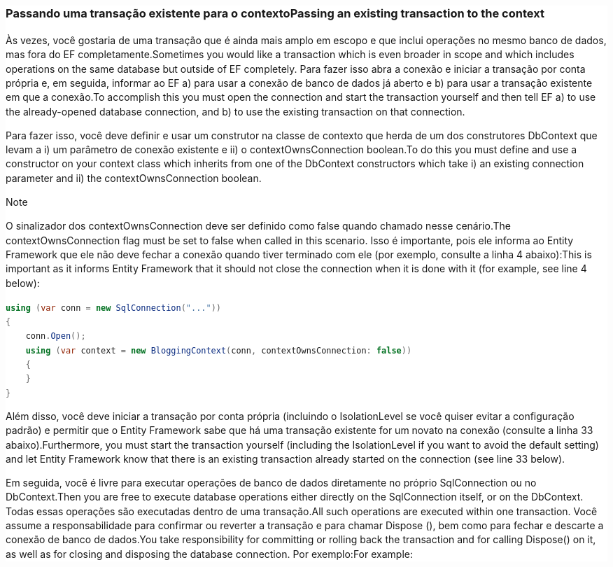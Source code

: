 ### <a name="passing-an-existing-transaction-to-the-context"></a><span data-ttu-id="540c7-137">Passando uma transação existente para o contexto</span><span class="sxs-lookup"><span data-stu-id="540c7-137">Passing an existing transaction to the context</span></span>  

<span data-ttu-id="540c7-138">Às vezes, você gostaria de uma transação que é ainda mais amplo em escopo e que inclui operações no mesmo banco de dados, mas fora do EF completamente.</span><span class="sxs-lookup"><span data-stu-id="540c7-138">Sometimes you would like a transaction which is even broader in scope and which includes operations on the same database but outside of EF completely.</span></span> <span data-ttu-id="540c7-139">Para fazer isso abra a conexão e iniciar a transação por conta própria e, em seguida, informar ao EF a) para usar a conexão de banco de dados já aberto e b) para usar a transação existente em que a conexão.</span><span class="sxs-lookup"><span data-stu-id="540c7-139">To accomplish this you must open the connection and start the transaction yourself and then tell EF a) to use the already-opened database connection, and b) to use the existing transaction on that connection.</span></span>  

<span data-ttu-id="540c7-140">Para fazer isso, você deve definir e usar um construtor na classe de contexto que herda de um dos construtores DbContext que levam a i) um parâmetro de conexão existente e ii) o contextOwnsConnection boolean.</span><span class="sxs-lookup"><span data-stu-id="540c7-140">To do this you must define and use a constructor on your context class which inherits from one of the DbContext constructors which take i) an existing connection parameter and ii) the contextOwnsConnection boolean.</span></span>  

> [!NOTE]
> <span data-ttu-id="540c7-141">O sinalizador dos contextOwnsConnection deve ser definido como false quando chamado nesse cenário.</span><span class="sxs-lookup"><span data-stu-id="540c7-141">The contextOwnsConnection flag must be set to false when called in this scenario.</span></span> <span data-ttu-id="540c7-142">Isso é importante, pois ele informa ao Entity Framework que ele não deve fechar a conexão quando tiver terminado com ele (por exemplo, consulte a linha 4 abaixo):</span><span class="sxs-lookup"><span data-stu-id="540c7-142">This is important as it informs Entity Framework that it should not close the connection when it is done with it (for example, see line 4 below):</span></span>  

``` csharp
using (var conn = new SqlConnection("..."))
{
    conn.Open();
    using (var context = new BloggingContext(conn, contextOwnsConnection: false))
    {
    }
}
```  

<span data-ttu-id="540c7-143">Além disso, você deve iniciar a transação por conta própria (incluindo o IsolationLevel se você quiser evitar a configuração padrão) e permitir que o Entity Framework sabe que há uma transação existente for um novato na conexão (consulte a linha 33 abaixo).</span><span class="sxs-lookup"><span data-stu-id="540c7-143">Furthermore, you must start the transaction yourself (including the IsolationLevel if you want to avoid the default setting) and let Entity Framework know that there is an existing transaction already started on the connection (see line 33 below).</span></span>  

<span data-ttu-id="540c7-144">Em seguida, você é livre para executar operações de banco de dados diretamente no próprio SqlConnection ou no DbContext.</span><span class="sxs-lookup"><span data-stu-id="540c7-144">Then you are free to execute database operations either directly on the SqlConnection itself, or on the DbContext.</span></span> <span data-ttu-id="540c7-145">Todas essas operações são executadas dentro de uma transação.</span><span class="sxs-lookup"><span data-stu-id="540c7-145">All such operations are executed within one transaction.</span></span> <span data-ttu-id="540c7-146">Você assume a responsabilidade para confirmar ou reverter a transação e para chamar Dispose (), bem como para fechar e descarte a conexão de banco de dados.</span><span class="sxs-lookup"><span data-stu-id="540c7-146">You take responsibility for committing or rolling back the transaction and for calling Dispose() on it, as well as for closing and disposing the database connection.</span></span> <span data-ttu-id="540c7-147">Por exemplo:</span><span class="sxs-lookup"><span data-stu-id="540c7-147">For example:</span></span>  
